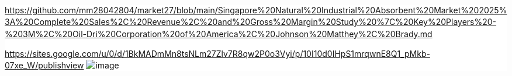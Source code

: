<a href=https://github.com/mm28042804/market27/blob/main/Singapore%20Natural%20Industrial%20Absorbent%20Market%202025%3A%20Complete%20Sales%2C%20Revenue%2C%20and%20Gross%20Margin%20Study%20%7C%20Key%20Players%20-%203M%2C%20Oil-Dri%20Corporation%20of%20America%2C%20Johnson%20Matthey%2C%20Brady.md>https://github.com/mm28042804/market27/blob/main/Singapore%20Natural%20Industrial%20Absorbent%20Market%202025%3A%20Complete%20Sales%2C%20Revenue%2C%20and%20Gross%20Margin%20Study%20%7C%20Key%20Players%20-%203M%2C%20Oil-Dri%20Corporation%20of%20America%2C%20Johnson%20Matthey%2C%20Brady.md</a>

<a href=https://sites.google.com/u/0/d/1BkMADmMn8tsNLm27Zlv7R8qw2P0o3Vyi/p/10I10d0IHpS1mrqwnE8Q1_pMkb-07xe_W/publishview>https://sites.google.com/u/0/d/1BkMADmMn8tsNLm27Zlv7R8qw2P0o3Vyi/p/10I10d0IHpS1mrqwnE8Q1_pMkb-07xe_W/publishview</a>
![image](https://github.com/user-attachments/assets/d042fd9c-3eb3-425c-9673-5b4cab4d632e)
